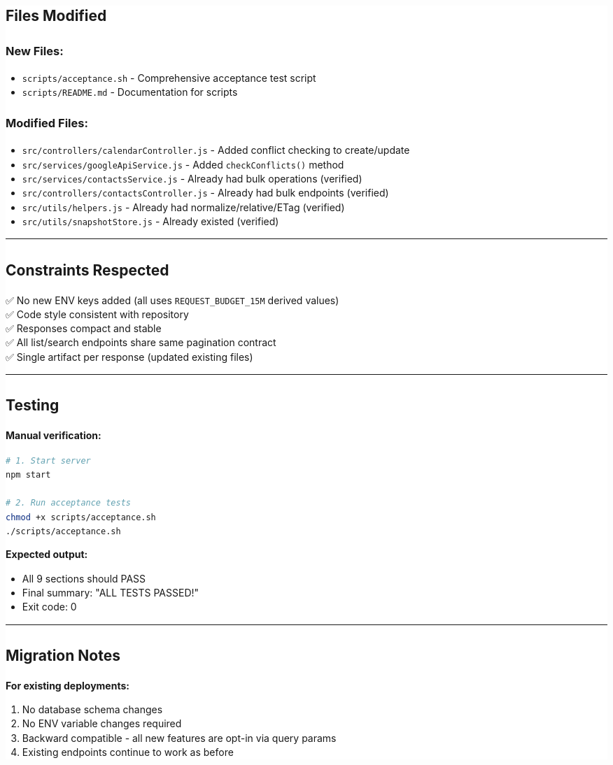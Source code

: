 
## Files Modified

### New Files:
- `scripts/acceptance.sh` - Comprehensive acceptance test script
- `scripts/README.md` - Documentation for scripts

### Modified Files:
- `src/controllers/calendarController.js` - Added conflict checking to create/update
- `src/services/googleApiService.js` - Added `checkConflicts()` method
- `src/services/contactsService.js` - Already had bulk operations (verified)
- `src/controllers/contactsController.js` - Already had bulk endpoints (verified)
- `src/utils/helpers.js` - Already had normalize/relative/ETag (verified)
- `src/utils/snapshotStore.js` - Already existed (verified)

---

## Constraints Respected

✅ No new ENV keys added (all uses `REQUEST_BUDGET_15M` derived values)  
✅ Code style consistent with repository  
✅ Responses compact and stable  
✅ All list/search endpoints share same pagination contract  
✅ Single artifact per response (updated existing files)  

---

## Testing

**Manual verification:**
```bash
# 1. Start server
npm start

# 2. Run acceptance tests
chmod +x scripts/acceptance.sh
./scripts/acceptance.sh
```

**Expected output:**
- All 9 sections should PASS
- Final summary: "ALL TESTS PASSED!"
- Exit code: 0

---

## Migration Notes

**For existing deployments:**
1. No database schema changes
2. No ENV variable changes required
3. Backward compatible - all new features are opt-in via query params
4. Existing endpoints continue to work as before
